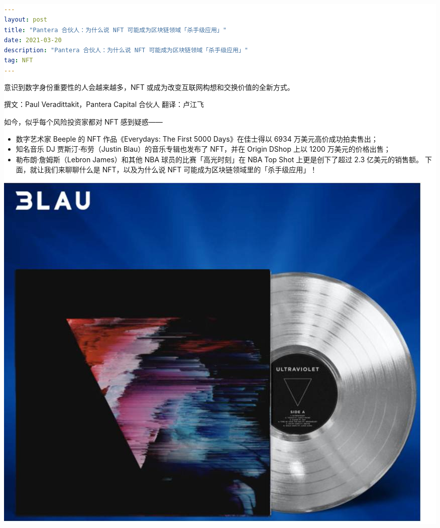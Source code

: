 ```yaml
---
layout: post
title: "Pantera 合伙人：为什么说 NFT 可能成为区块链领域「杀手级应用」"
date: 2021-03-20 
description: "Pantera 合伙人：为什么说 NFT 可能成为区块链领域「杀手级应用」"
tag: NFT
---   
```


意识到数字身份重要性的人会越来越多，NFT 或成为改变互联网构想和交换价值的全新方式。

撰文：Paul Veradittakit，Pantera Capital 合伙人
翻译：卢江飞

如今，似乎每个风险投资家都对 NFT 感到疑惑——

* 数字艺术家 Beeple 的 NFT 作品《Everydays: The First 5000 Days》在佳士得以 6934 万美元高价成功拍卖售出；
* 知名音乐 DJ 贾斯汀·布劳（Justin Blau）的音乐专辑也发布了 NFT，并在 Origin DShop 上以 1200 万美元的价格出售；
* 勒布朗·詹姆斯（Lebron James）和其他 NBA 球员的比赛「高光时刻」在 NBA Top Shot 上更是创下了超过 2.3 亿美元的销售额。
下面，就让我们来聊聊什么是 NFT，以及为什么说 NFT 可能成为区块链领域里的「杀手级应用」！

![img1](/images/posts/nft/0320.1.png)
